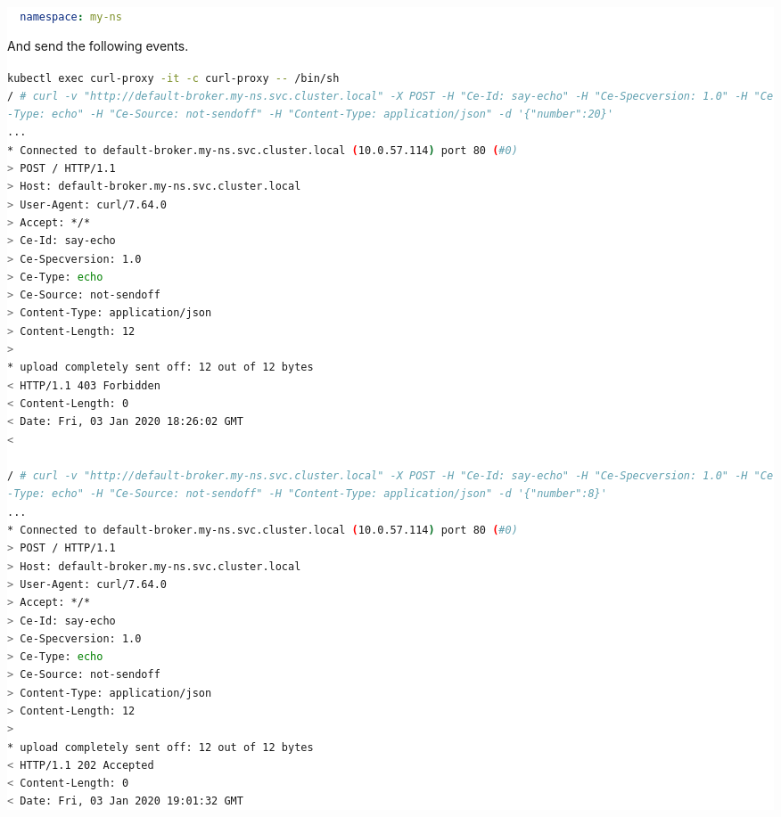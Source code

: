 ```yaml
  namespace: my-ns
```

And send the following events.

```bash
kubectl exec curl-proxy -it -c curl-proxy -- /bin/sh
/ # curl -v "http://default-broker.my-ns.svc.cluster.local" -X POST -H "Ce-Id: say-echo" -H "Ce-Specversion: 1.0" -H "Ce-Type: echo" -H "Ce-Source: not-sendoff" -H "Content-Type: application/json" -d '{"number":20}'
...
* Connected to default-broker.my-ns.svc.cluster.local (10.0.57.114) port 80 (#0)
> POST / HTTP/1.1
> Host: default-broker.my-ns.svc.cluster.local
> User-Agent: curl/7.64.0
> Accept: */*
> Ce-Id: say-echo
> Ce-Specversion: 1.0
> Ce-Type: echo
> Ce-Source: not-sendoff
> Content-Type: application/json
> Content-Length: 12
>
* upload completely sent off: 12 out of 12 bytes
< HTTP/1.1 403 Forbidden
< Content-Length: 0
< Date: Fri, 03 Jan 2020 18:26:02 GMT
<

/ # curl -v "http://default-broker.my-ns.svc.cluster.local" -X POST -H "Ce-Id: say-echo" -H "Ce-Specversion: 1.0" -H "Ce-Type: echo" -H "Ce-Source: not-sendoff" -H "Content-Type: application/json" -d '{"number":8}'
...
* Connected to default-broker.my-ns.svc.cluster.local (10.0.57.114) port 80 (#0)
> POST / HTTP/1.1
> Host: default-broker.my-ns.svc.cluster.local
> User-Agent: curl/7.64.0
> Accept: */*
> Ce-Id: say-echo
> Ce-Specversion: 1.0
> Ce-Type: echo
> Ce-Source: not-sendoff
> Content-Type: application/json
> Content-Length: 12
>
* upload completely sent off: 12 out of 12 bytes
< HTTP/1.1 202 Accepted
< Content-Length: 0
< Date: Fri, 03 Jan 2020 19:01:32 GMT
```